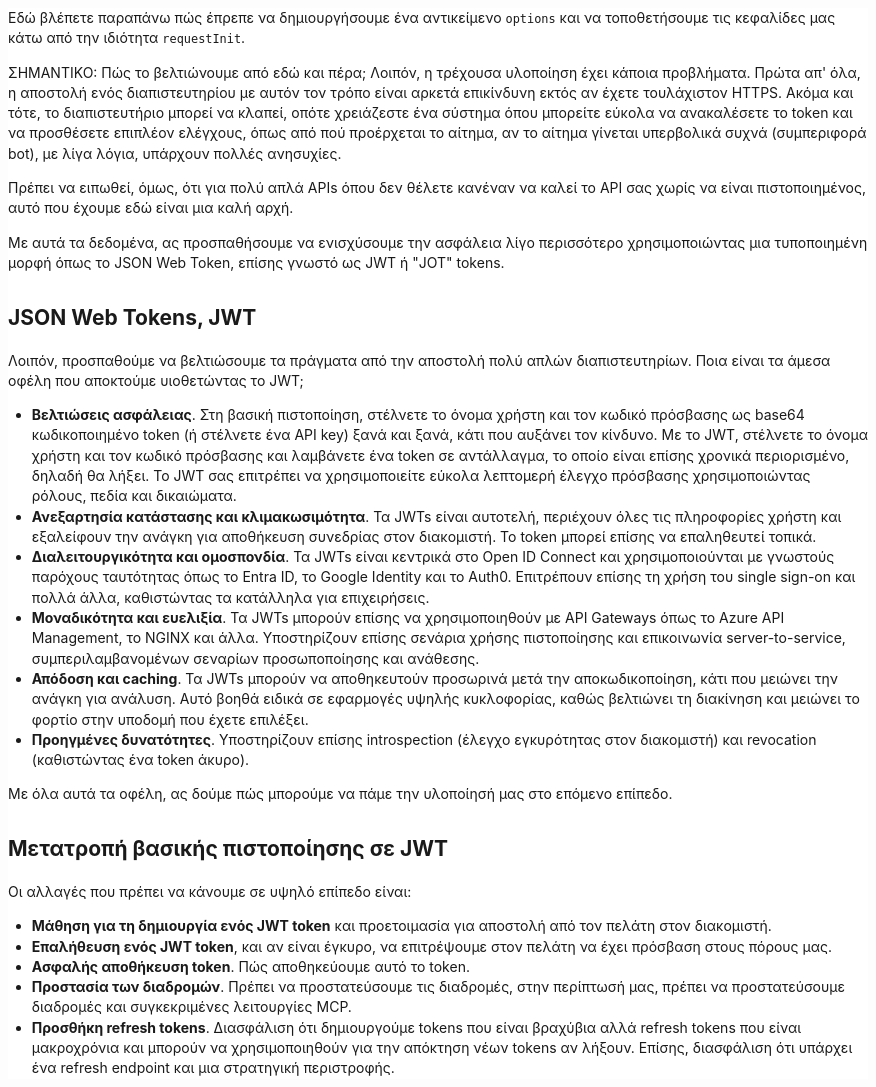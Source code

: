 Εδώ βλέπετε παραπάνω πώς έπρεπε να δημιουργήσουμε ένα αντικείμενο `options` και να τοποθετήσουμε τις κεφαλίδες μας κάτω από την ιδιότητα `requestInit`.

ΣΗΜΑΝΤΙΚΟ: Πώς το βελτιώνουμε από εδώ και πέρα; Λοιπόν, η τρέχουσα υλοποίηση έχει κάποια προβλήματα. Πρώτα απ' όλα, η αποστολή ενός διαπιστευτηρίου με αυτόν τον τρόπο είναι αρκετά επικίνδυνη εκτός αν έχετε τουλάχιστον HTTPS. Ακόμα και τότε, το διαπιστευτήριο μπορεί να κλαπεί, οπότε χρειάζεστε ένα σύστημα όπου μπορείτε εύκολα να ανακαλέσετε το token και να προσθέσετε επιπλέον ελέγχους, όπως από πού προέρχεται το αίτημα, αν το αίτημα γίνεται υπερβολικά συχνά (συμπεριφορά bot), με λίγα λόγια, υπάρχουν πολλές ανησυχίες.

Πρέπει να ειπωθεί, όμως, ότι για πολύ απλά APIs όπου δεν θέλετε κανέναν να καλεί το API σας χωρίς να είναι πιστοποιημένος, αυτό που έχουμε εδώ είναι μια καλή αρχή.

Με αυτά τα δεδομένα, ας προσπαθήσουμε να ενισχύσουμε την ασφάλεια λίγο περισσότερο χρησιμοποιώντας μια τυποποιημένη μορφή όπως το JSON Web Token, επίσης γνωστό ως JWT ή "JOT" tokens.

## JSON Web Tokens, JWT

Λοιπόν, προσπαθούμε να βελτιώσουμε τα πράγματα από την αποστολή πολύ απλών διαπιστευτηρίων. Ποια είναι τα άμεσα οφέλη που αποκτούμε υιοθετώντας το JWT;

- **Βελτιώσεις ασφάλειας**. Στη βασική πιστοποίηση, στέλνετε το όνομα χρήστη και τον κωδικό πρόσβασης ως base64 κωδικοποιημένο token (ή στέλνετε ένα API key) ξανά και ξανά, κάτι που αυξάνει τον κίνδυνο. Με το JWT, στέλνετε το όνομα χρήστη και τον κωδικό πρόσβασης και λαμβάνετε ένα token σε αντάλλαγμα, το οποίο είναι επίσης χρονικά περιορισμένο, δηλαδή θα λήξει. Το JWT σας επιτρέπει να χρησιμοποιείτε εύκολα λεπτομερή έλεγχο πρόσβασης χρησιμοποιώντας ρόλους, πεδία και δικαιώματα.
- **Ανεξαρτησία κατάστασης και κλιμακωσιμότητα**. Τα JWTs είναι αυτοτελή, περιέχουν όλες τις πληροφορίες χρήστη και εξαλείφουν την ανάγκη για αποθήκευση συνεδρίας στον διακομιστή. Το token μπορεί επίσης να επαληθευτεί τοπικά.
- **Διαλειτουργικότητα και ομοσπονδία**. Τα JWTs είναι κεντρικά στο Open ID Connect και χρησιμοποιούνται με γνωστούς παρόχους ταυτότητας όπως το Entra ID, το Google Identity και το Auth0. Επιτρέπουν επίσης τη χρήση του single sign-on και πολλά άλλα, καθιστώντας τα κατάλληλα για επιχειρήσεις.
- **Μοναδικότητα και ευελιξία**. Τα JWTs μπορούν επίσης να χρησιμοποιηθούν με API Gateways όπως το Azure API Management, το NGINX και άλλα. Υποστηρίζουν επίσης σενάρια χρήσης πιστοποίησης και επικοινωνία server-to-service, συμπεριλαμβανομένων σεναρίων προσωποποίησης και ανάθεσης.
- **Απόδοση και caching**. Τα JWTs μπορούν να αποθηκευτούν προσωρινά μετά την αποκωδικοποίηση, κάτι που μειώνει την ανάγκη για ανάλυση. Αυτό βοηθά ειδικά σε εφαρμογές υψηλής κυκλοφορίας, καθώς βελτιώνει τη διακίνηση και μειώνει το φορτίο στην υποδομή που έχετε επιλέξει.
- **Προηγμένες δυνατότητες**. Υποστηρίζουν επίσης introspection (έλεγχο εγκυρότητας στον διακομιστή) και revocation (καθιστώντας ένα token άκυρο).

Με όλα αυτά τα οφέλη, ας δούμε πώς μπορούμε να πάμε την υλοποίησή μας στο επόμενο επίπεδο.

## Μετατροπή βασικής πιστοποίησης σε JWT

Οι αλλαγές που πρέπει να κάνουμε σε υψηλό επίπεδο είναι:

- **Μάθηση για τη δημιουργία ενός JWT token** και προετοιμασία για αποστολή από τον πελάτη στον διακομιστή.
- **Επαλήθευση ενός JWT token**, και αν είναι έγκυρο, να επιτρέψουμε στον πελάτη να έχει πρόσβαση στους πόρους μας.
- **Ασφαλής αποθήκευση token**. Πώς αποθηκεύουμε αυτό το token.
- **Προστασία των διαδρομών**. Πρέπει να προστατεύσουμε τις διαδρομές, στην περίπτωσή μας, πρέπει να προστατεύσουμε διαδρομές και συγκεκριμένες λειτουργίες MCP.
- **Προσθήκη refresh tokens**. Διασφάλιση ότι δημιουργούμε tokens που είναι βραχύβια αλλά refresh tokens που είναι μακροχρόνια και μπορούν να χρησιμοποιηθούν για την απόκτηση νέων tokens αν λήξουν. Επίσης, διασφάλιση ότι υπάρχει ένα refresh endpoint και μια στρατηγική περιστροφής.
